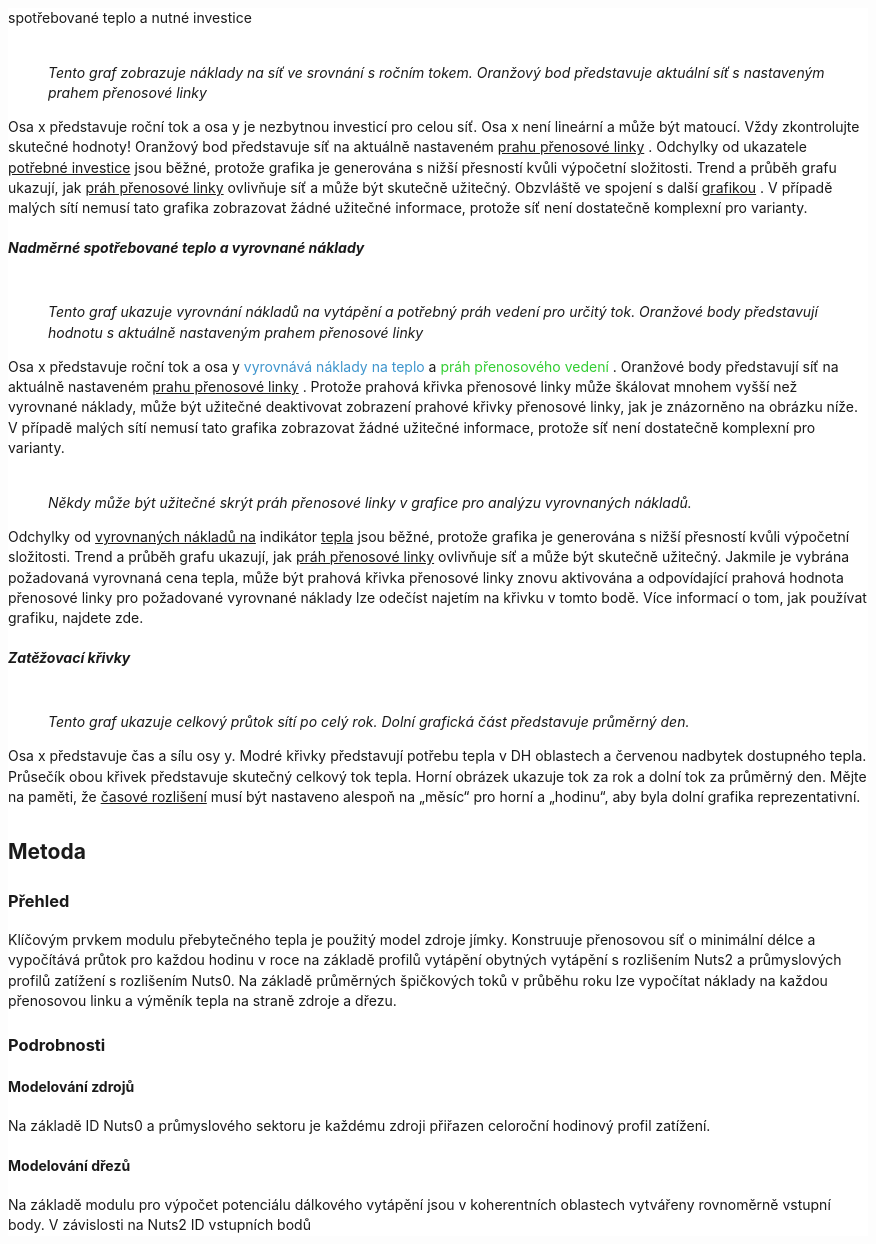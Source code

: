 spotřebované teplo a nutné investice </h5><figure><img alt="" src="https://github.com/HotMaps/hotmaps_wiki/blob/master/Images/cm_excess_heat/network_cost_to_flow3.PNG"/><figcaption> <i>Tento graf zobrazuje náklady na síť ve srovnání s ročním tokem. Oranžový bod představuje aktuální síť s nastaveným prahem přenosové linky</i> </figcaption></figure><p> Osa x představuje roční tok a osa y je nezbytnou investicí pro celou síť. Osa x není lineární a může být matoucí. Vždy zkontrolujte skutečné hodnoty! Oranžový bod představuje síť na aktuálně nastaveném <a href="https://github.com/HotMaps/hotmaps_wiki/wiki/en-CM-Excess-heat-transport-potential#provided-by-user">prahu přenosové linky</a> . Odchylky od ukazatele <a href="https://github.com/HotMaps/hotmaps_wiki/wiki/en-CM-Excess-heat-transport-potential#indicators">potřebné investice</a> jsou běžné, protože grafika je generována s nižší přesností kvůli výpočetní složitosti. Trend a průběh grafu ukazují, jak <a href="https://github.com/HotMaps/hotmaps_wiki/wiki/en-CM-Excess-heat-transport-potential#provided-by-user">práh přenosové linky</a> ovlivňuje síť a může být skutečně užitečný. Obzvláště ve spojení s další <a href="https://github.com/HotMaps/hotmaps_wiki/wiki/en-CM-Excess-heat-transport-potential#excess-heat-used-and-levelized-cost">grafikou</a> . V případě malých sítí nemusí tato grafika zobrazovat žádné užitečné informace, protože síť není dostatečně komplexní pro varianty. </p><h5> <a class="anchor" id="excess-heat-used-and-levelized-cost" href="#excess-heat-used-and-levelized-cost"><i class="fa fa-link"></i></a> Nadměrné spotřebované teplo a vyrovnané náklady </h5><figure><img alt="" src="https://github.com/HotMaps/hotmaps_wiki/blob/master/Images/cm_excess_heat/normalized_cost3.PNG"/><figcaption> <i>Tento graf ukazuje vyrovnání nákladů na vytápění a potřebný práh vedení pro určitý tok. Oranžové body představují hodnotu s aktuálně nastaveným prahem přenosové linky</i> </figcaption></figure><p> Osa x představuje roční tok a osa y <span style="color:#3e95cd">vyrovnává náklady na teplo</span> a <span style="color:#32CD32">práh přenosového vedení</span> . Oranžové body představují síť na aktuálně nastaveném <a href="https://github.com/HotMaps/hotmaps_wiki/wiki/en-CM-Excess-heat-transport-potential#provided-by-user">prahu přenosové linky</a> . Protože prahová křivka přenosové linky může škálovat mnohem vyšší než vyrovnané náklady, může být užitečné deaktivovat zobrazení prahové křivky přenosové linky, jak je znázorněno na obrázku níže. V případě malých sítí nemusí tato grafika zobrazovat žádné užitečné informace, protože síť není dostatečně komplexní pro varianty. </p><figure><img alt="" src="https://github.com/HotMaps/hotmaps_wiki/blob/master/Images/cm_excess_heat/levelized_cost_simp3.PNG"/><figcaption> <i>Někdy může být užitečné skrýt práh přenosové linky v grafice pro analýzu vyrovnaných nákladů.</i> </figcaption></figure><p> Odchylky od <a href="https://github.com/HotMaps/hotmaps_wiki/wiki/en-CM-Excess-heat-transport-potential#indicators">vyrovnaných nákladů na</a> indikátor <a href="https://github.com/HotMaps/hotmaps_wiki/wiki/en-CM-Excess-heat-transport-potential#indicators">tepla</a> jsou běžné, protože grafika je generována s nižší přesností kvůli výpočetní složitosti. Trend a průběh grafu ukazují, jak <a href="https://github.com/HotMaps/hotmaps_wiki/wiki/en-CM-Excess-heat-transport-potential#provided-by-user">práh přenosové linky</a> ovlivňuje síť a může být skutečně užitečný. Jakmile je vybrána požadovaná vyrovnaná cena tepla, může být prahová křivka přenosové linky znovu aktivována a odpovídající prahová hodnota přenosové linky pro požadované vyrovnané náklady lze odečíst najetím na křivku v tomto bodě. Více informací o tom, jak používat grafiku, najdete zde. </p><h5> <a class="anchor" id="load-curves" href="#load-curves"><i class="fa fa-link"></i></a> Zatěžovací křivky </h5><figure><img alt="" src="https://github.com/HotMaps/hotmaps_wiki/blob/master/Images/cm_excess_heat/profiles3.PNG"/><figcaption> <i>Tento graf ukazuje celkový průtok sítí po celý rok. Dolní grafická část představuje průměrný den.</i> </figcaption></figure><p> Osa x představuje čas a sílu osy y. Modré křivky představují potřebu tepla v DH oblastech a červenou nadbytek dostupného tepla. Průsečík obou křivek představuje skutečný celkový tok tepla. Horní obrázek ukazuje tok za rok a dolní tok za průměrný den. Mějte na paměti, že <a href="https://github.com/HotMaps/hotmaps_wiki/wiki/en-CM-Excess-heat-transport-potential#performance-parameters">časové rozlišení</a> musí být nastaveno alespoň na „měsíc“ pro horní a „hodinu“, aby byla dolní grafika reprezentativní. </p><h2> <a class="anchor" id="method" href="#method"><i class="fa fa-link"></i></a> Metoda </h2><h3> <a class="anchor" id="overview" href="#overview"><i class="fa fa-link"></i></a> Přehled </h3><p> Klíčovým prvkem modulu přebytečného tepla je použitý model zdroje jímky. Konstruuje přenosovou síť o minimální délce a vypočítává průtok pro každou hodinu v roce na základě profilů vytápění obytných vytápění s rozlišením Nuts2 a průmyslových profilů zatížení s rozlišením Nuts0. Na základě průměrných špičkových toků v průběhu roku lze vypočítat náklady na každou přenosovou linku a výměník tepla na straně zdroje a dřezu. </p><h3> <a class="anchor" id="details" href="#details"><i class="fa fa-link"></i></a> Podrobnosti </h3><h4> <a class="anchor" id="modeling-of-sources" href="#modeling-of-sources"><i class="fa fa-link"></i></a> Modelování zdrojů </h4><p> Na základě ID Nuts0 a průmyslového sektoru je každému zdroji přiřazen celoroční hodinový profil zatížení. </p><h4> <a class="anchor" id="modeling-of-sinks" href="#modeling-of-sinks"><i class="fa fa-link"></i></a> Modelování dřezů </h4><p> Na základě modulu pro výpočet potenciálu dálkového vytápění jsou v koherentních oblastech vytvářeny rovnoměrně vstupní body. V závislosti na Nuts2 ID vstupních bodů